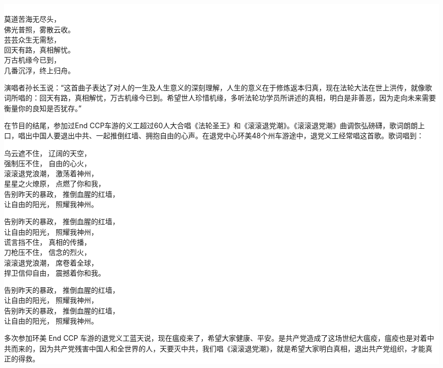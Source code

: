  <br/>
 莫道苦海无尽头，
 <br/>
 佛光普照，雾散云收。
 <br/>
 芸芸众生无需愁，
 <br/>
 回天有路，真相解忧。
 <br/>
 万古机缘今已到，
 <br/>
 几番沉浮，终上归舟。
</p>
<p class="p2">
 演唱者孙长玉说：“这首曲子表达了对人的一生及人生意义的深刻理解，人生的意义在于修炼返本归真，现在法轮大法在世上洪传，就像歌词所唱的：回天有路，真相解忧，万古机缘今已到。希望世人珍惜机缘，多听法轮功学员所讲述的真相，明白是非善恶，因为走向未来需要衡量你的良知是否犹存。”
</p>
<p class="p2">
 在节目的结尾，参加过End CCP车游的义工超过60人大合唱《法轮圣王》和《滚滚退党潮》。《滚滚退党潮》曲调恢弘磅礴，歌词朗朗上口，唱出中国人要退出中共、一起推倒红墙、拥抱自由的心声。在退党中心环美48个州车游途中，退党义工经常唱这首歌。歌词唱到：
</p>
<p>
 乌云遮不住， 辽阔的天空，
 <br/>
 强制压不住， 自由的心火，
 <br/>
 滚滚退党浪潮， 激荡着神州，
 <br/>
 星星之火燎原， 点燃了你和我，
 <br/>
 告别昨天的暴政， 推倒血腥的红墙，
 <br/>
 让自由的阳光， 照耀我神州。
</p>
<p>
 告别昨天的暴政， 推倒血腥的红墙，
 <br/>
 让自由的阳光， 照耀我神州，
 <br/>
 谎言挡不住， 真相的传播，
 <br/>
 刀枪压不住， 信念的烈火，
 <br/>
 滚滚退党浪潮， 席卷着全球，
 <br/>
 捍卫信仰自由， 震撼着你和我。
</p>
<p>
 告别昨天的暴政， 推倒血腥的红墙，
 <br/>
 让自由的阳光， 照耀我神州，
 <br/>
 告别昨天的暴政， 推倒血腥的红墙，
 <br/>
 让自由的阳光， 照耀我神州。
</p>
<p class="p4">
 多次参加环美
 <span class="s1">
  End CCP
 </span>
 车游的退党义工蓝天说，现在瘟疫来了，希望大家健康、平安。是共产党造成了这场世纪大瘟疫，瘟疫也是对着中共而来的，因为共产党残害中国人和全世界的人，天要灭中共，我们唱《滚滚退党潮》，就是希望大家明白真相，退出共产党组织，才能真正的得救。
</p>